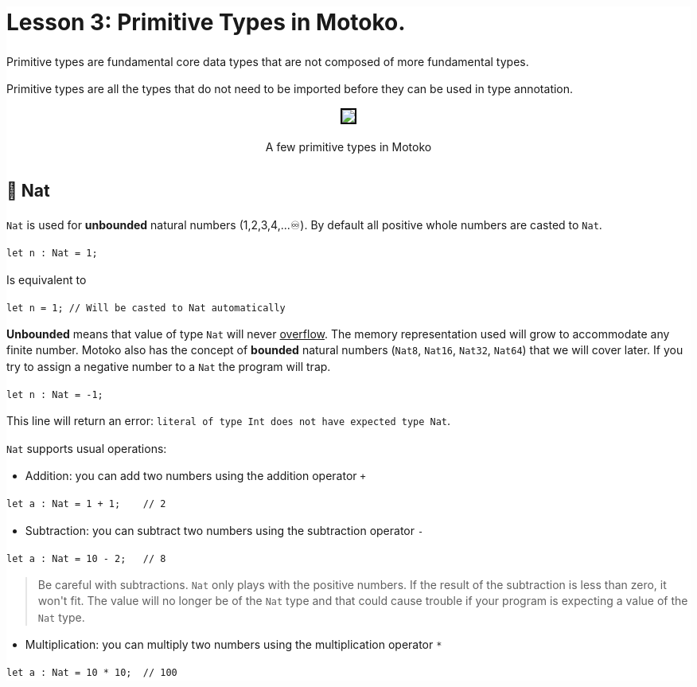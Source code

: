 # Lesson 3: Primitive Types in Motoko.

Primitive types are fundamental core data types that are not composed of more fundamental types. <br/>

Primitive types are all the types that do not need to be imported before they can be used in type annotation.

<p align="center"> <img src="./assets/motoko_primitives_types.png" width="800px" style="border: 2px solid black;"> </p>
<p align="center"> A few primitive types in Motoko</p>

## 🔢 Nat

`Nat` is used for **unbounded** natural numbers (1,2,3,4,...♾️). By default all positive whole numbers are casted to `Nat`.

```motoko
let n : Nat = 1;
```

Is equivalent to

```motoko
let n = 1; // Will be casted to Nat automatically
```

**Unbounded** means that value of type `Nat` will never [overflow](https://www.youtube.com/watch?v=WN8i5cwjkSE). The memory representation used will grow to accommodate any finite number. Motoko also has the concept of **bounded** natural numbers (`Nat8`, `Nat16`, `Nat32`, `Nat64`) that we will cover later. If you try to assign a negative number to a `Nat` the program will trap.

```motoko
let n : Nat = -1;
```

This line will return an error: `literal of type Int does not have expected type Nat`.

`Nat` supports usual operations:

- Addition: you can add two numbers using the addition operator `+`

```motoko
let a : Nat = 1 + 1;    // 2
```

- Subtraction: you can subtract two numbers using the subtraction operator `-`

```motoko
let a : Nat = 10 - 2;   // 8
```

> Be careful with subtractions. `Nat` only plays with the positive numbers. If the result of the subtraction is less than zero, it won't fit. The value will no longer be of the `Nat` type and that could cause trouble if your program is expecting a value of the `Nat` type.

- Multiplication: you can multiply two numbers using the multiplication operator `*`

```motoko
let a : Nat = 10 * 10;  // 100
```

